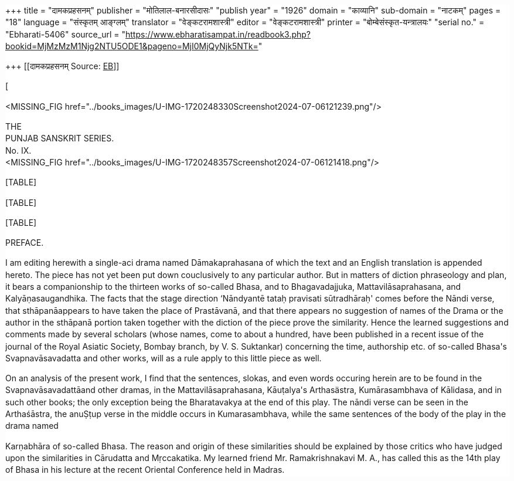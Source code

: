 +++
title = "दामकप्रहसनम्"
publisher = "मोतिलाल-बनारसीदासः"
"publish year" = "1926"
domain = "काव्यानि"
sub-domain = "नाटकम्"
pages = "18"
language = "संस्कृतम् आङ्ग्लम्"
translator = "वेङ्कटरामशास्त्री"
editor = "वेङ्कटरामशास्त्री"
printer = "बोम्बेसंस्कृत-यन्त्रालयः"
"serial no." = "Ebharati-5406"
source_url = "https://www.ebharatisampat.in/readbook3.php?bookid=MjMzMzM1Njg2NTU5ODE1&pageno=MjI0MjQyNjk5NTk="

+++
[[दामकप्रहसनम्	Source: [EB](https://www.ebharatisampat.in/readbook3.php?bookid=MjMzMzM1Njg2NTU5ODE1&pageno=MjI0MjQyNjk5NTk=)]]

\[

<MISSING_FIG href="../books_images/U-IMG-1720248330Screenshot2024-07-06121239.png"/>

THE  
PUNJAB SANSKRIT SERIES.  
No. IX.  
<MISSING_FIG href="../books_images/U-IMG-1720248357Screenshot2024-07-06121418.png"/>

[TABLE]

[TABLE]

[TABLE]

PREFACE.

I am editing herewith a single-aci drama named Dāmakaprahasana of which the text and an English translation is appended hereto. The piece has not yet been put down couclusively to any particular author. But in matters of diction phraseology and plan, it bears a companionship to the thirteen works of so-called Bhasa, and to Bhagavadajjuka, Mattavilāsaprahasana, and Kalyāṇasaugandhika. The facts that the stage direction ‘Nāndyantē tataḥ pravisati sūtradhāraḥ' comes before the Nāndi verse, that sthāpanāappears to have taken the place of Prastāvanā, and that there appears no suggestion of names of the Drama or the author in the sthāpanā portion taken together with the diction of the piece prove the similarity. Hence the learned suggestions and comments made by several scholars (whose names, come to about a hundred, have been published in a recent issue of the journal of the Royal Asiatic Society, Bombay branch, by V. S. Suktankar) concerning the time, authorship etc. of so-called Bhasa's Svapnavāsavadatta and other works, will as a rule apply to this little piece as well.

 On an analysis of the present work, I find that the sentences, slokas, and even words occuring herein are to be found in the Svapnavāsavadattāand other dramas, in the Mattavilāsaprahasana, Kāuṭalya's Arthasästra, Kumārasambhava of Kālidasa, and in such other books; the only exception being the Bharatavakya at the end of this play. The nāndi verse can be seen in the Arthaśāstra, the anuṢṭup verse in the middle occurs in Kumarasambhava, while the same sentences of the body of the play in the drama named

Karṇabhāra of so-called Bhasa. The reason and origin of these similarities should be explained by those critics who have judged upon the similarities in Cārudatta and Mṛccakatika. My learned friend Mr. Ramakrishnakavi M. A., has called this as the 14th play of Bhasa in his lecture at the recent Oriental Conference held in Madras.

